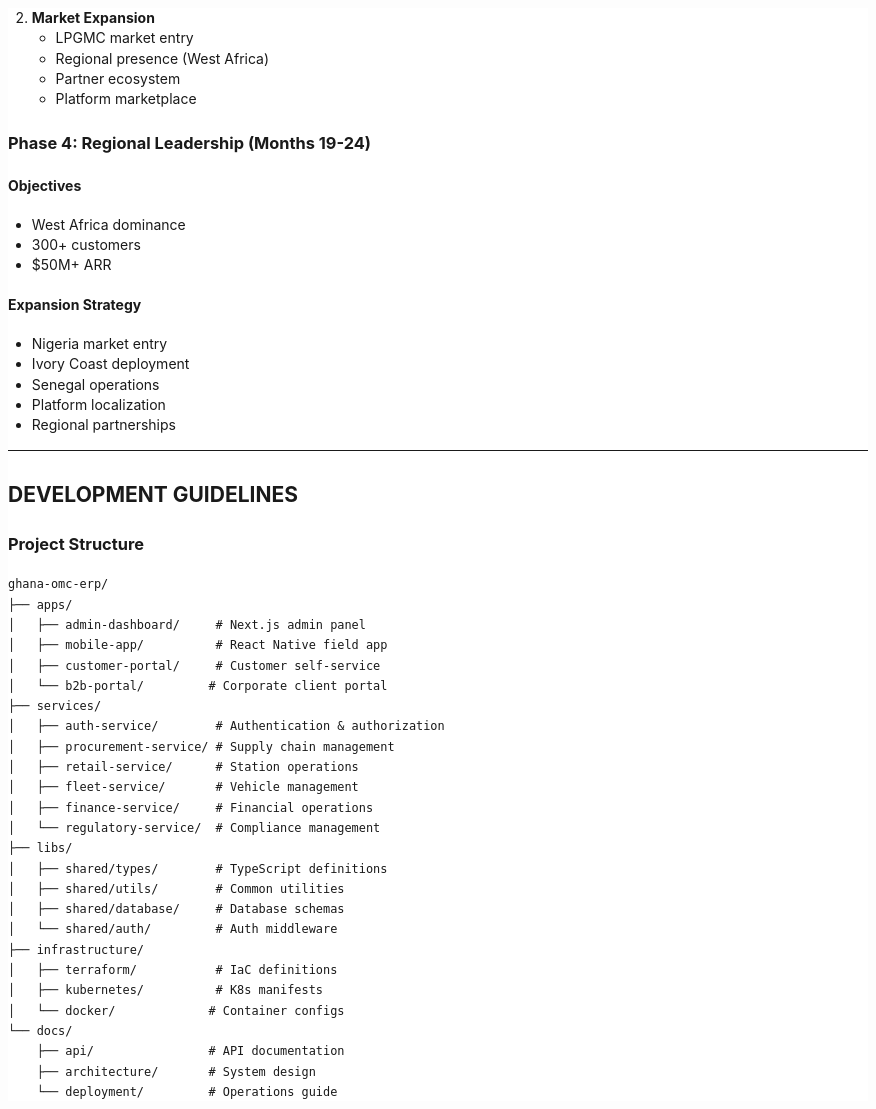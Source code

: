 2. **Market Expansion**
   - LPGMC market entry
   - Regional presence (West Africa)
   - Partner ecosystem
   - Platform marketplace

### Phase 4: Regional Leadership (Months 19-24)

#### Objectives
- West Africa dominance
- 300+ customers
- $50M+ ARR

#### Expansion Strategy
- Nigeria market entry
- Ivory Coast deployment
- Senegal operations
- Platform localization
- Regional partnerships

---

## DEVELOPMENT GUIDELINES

### Project Structure
```
ghana-omc-erp/
├── apps/
│   ├── admin-dashboard/     # Next.js admin panel
│   ├── mobile-app/          # React Native field app
│   ├── customer-portal/     # Customer self-service
│   └── b2b-portal/         # Corporate client portal
├── services/
│   ├── auth-service/        # Authentication & authorization
│   ├── procurement-service/ # Supply chain management
│   ├── retail-service/      # Station operations
│   ├── fleet-service/       # Vehicle management
│   ├── finance-service/     # Financial operations
│   └── regulatory-service/  # Compliance management
├── libs/
│   ├── shared/types/        # TypeScript definitions
│   ├── shared/utils/        # Common utilities
│   ├── shared/database/     # Database schemas
│   └── shared/auth/         # Auth middleware
├── infrastructure/
│   ├── terraform/           # IaC definitions
│   ├── kubernetes/          # K8s manifests
│   └── docker/             # Container configs
└── docs/
    ├── api/                # API documentation
    ├── architecture/       # System design
    └── deployment/         # Operations guide
```
